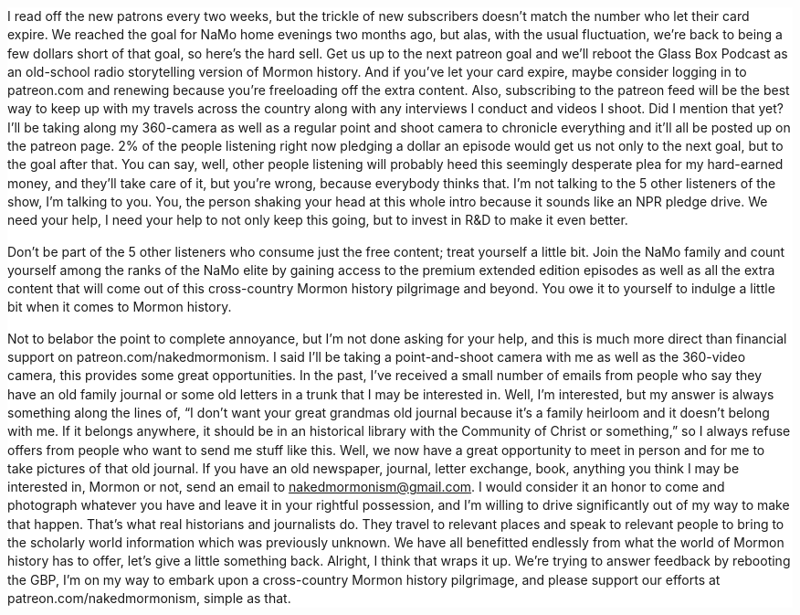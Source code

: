 I read off the new patrons every two weeks, but the trickle of new
subscribers doesn’t match the number who let their card expire. We
reached the goal for NaMo home evenings two months ago, but alas, with
the usual fluctuation, we’re back to being a few dollars short of that
goal, so here’s the hard sell. Get us up to the next patreon goal and
we’ll reboot the Glass Box Podcast as an old-school radio storytelling
version of Mormon history. And if you’ve let your card expire, maybe
consider logging in to patreon.com and renewing because you’re
freeloading off the extra content. Also, subscribing to the patreon feed
will be the best way to keep up with my travels across the country along
with any interviews I conduct and videos I shoot. Did I mention that
yet? I’ll be taking along my 360-camera as well as a regular point and
shoot camera to chronicle everything and it’ll all be posted up on the
patreon page. 2% of the people listening right now pledging a dollar an
episode would get us not only to the next goal, but to the goal after
that. You can say, well, other people listening will probably heed this
seemingly desperate plea for my hard-earned money, and they’ll take care
of it, but you’re wrong, because everybody thinks that. I’m not talking
to the 5 other listeners of the show, I’m talking to you. You, the
person shaking your head at this whole intro because it sounds like an
NPR pledge drive. We need your help, I need your help to not only keep
this going, but to invest in R\&D to make it even better.

Don’t be part of the 5 other listeners who consume just the free
content; treat yourself a little bit. Join the NaMo family and count
yourself among the ranks of the NaMo elite by gaining access to the
premium extended edition episodes as well as all the extra content that
will come out of this cross-country Mormon history pilgrimage and
beyond. You owe it to yourself to indulge a little bit when it comes to
Mormon history.

Not to belabor the point to complete annoyance, but I’m not done asking
for your help, and this is much more direct than financial support on
patreon.com/nakedmormonism. I said I’ll be taking a point-and-shoot
camera with me as well as the 360-video camera, this provides some great
opportunities. In the past, I’ve received a small number of emails from
people who say they have an old family journal or some old letters in a
trunk that I may be interested in. Well, I’m interested, but my answer
is always something along the lines of, “I don’t want your great
grandmas old journal because it’s a family heirloom and it doesn’t
belong with me. If it belongs anywhere, it should be in an historical
library with the Community of Christ or something,” so I always refuse
offers from people who want to send me stuff like this. Well, we now
have a great opportunity to meet in person and for me to take pictures
of that old journal. If you have an old newspaper, journal, letter
exchange, book, anything you think I may be interested in, Mormon or
not, send an email to <nakedmormonism@gmail.com>. I would consider it an
honor to come and photograph whatever you have and leave it in your
rightful possession, and I’m willing to drive significantly out of my
way to make that happen. That’s what real historians and journalists do.
They travel to relevant places and speak to relevant people to bring to
the scholarly world information which was previously unknown. We have
all benefitted endlessly from what the world of Mormon history has to
offer, let’s give a little something back. Alright, I think that wraps
it up. We’re trying to answer feedback by rebooting the GBP, I’m on my
way to embark upon a cross-country Mormon history pilgrimage, and please
support our efforts at patreon.com/nakedmormonism, simple as that.
